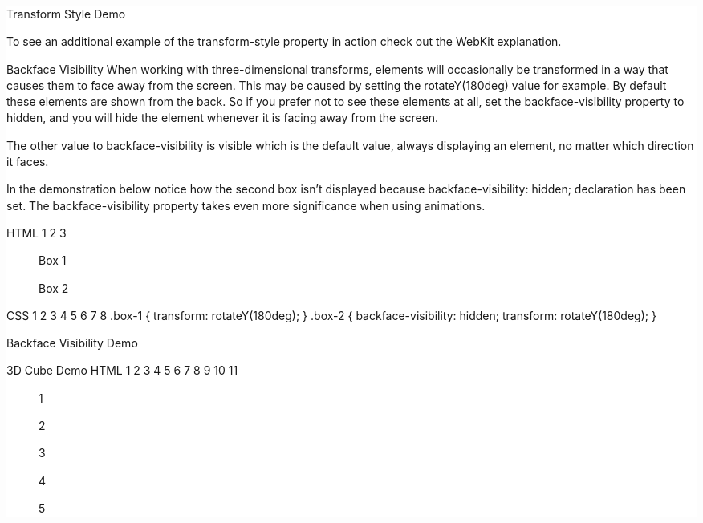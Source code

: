               
Transform Style Demo

To see an additional example of the transform-style property in action check out the WebKit explanation.

Backface Visibility
When working with three-dimensional transforms, elements will occasionally be transformed in a way that causes them to face away from the screen. This may be caused by setting the rotateY(180deg) value for example. By default these elements are shown from the back. So if you prefer not to see these elements at all, set the backface-visibility property to hidden, and you will hide the element whenever it is facing away from the screen.

The other value to backface-visibility is visible which is the default value, always displaying an element, no matter which direction it faces.

In the demonstration below notice how the second box isn’t displayed because backface-visibility: hidden; declaration has been set. The backface-visibility property takes even more significance when using animations.

HTML
1
2
3
<figure class="box-1">Box 1</figure>
<figure class="box-2">Box 2</figure>

              
CSS
1
2
3
4
5
6
7
8
.box-1 {
  transform: rotateY(180deg);
}
.box-2 {
  backface-visibility: hidden;
  transform: rotateY(180deg);
}

              
Backface Visibility Demo

3D Cube Demo
HTML
1
2
3
4
5
6
7
8
9
10
11
<div class="cube-container">
  <div class="cube">
    <figure class="side front">1</figure>
    <figure class="side back">2</figure>
    <figure class="side left">3</figure>
    <figure class="side right">4</figure>
    <figure class="side top">5</figure>